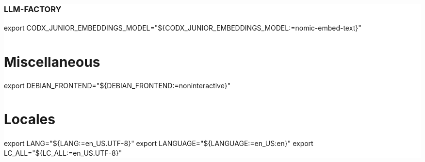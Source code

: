 ### LLM-FACTORY
export CODX_JUNIOR_EMBEDDINGS_MODEL="${CODX_JUNIOR_EMBEDDINGS_MODEL:=nomic-embed-text}"

# Miscellaneous
export DEBIAN_FRONTEND="${DEBIAN_FRONTEND:=noninteractive}"
# Locales
export LANG="${LANG:=en_US.UTF-8}"
export LANGUAGE="${LANGUAGE:=en_US:en}"
export LC_ALL="${LC_ALL:=en_US.UTF-8}"